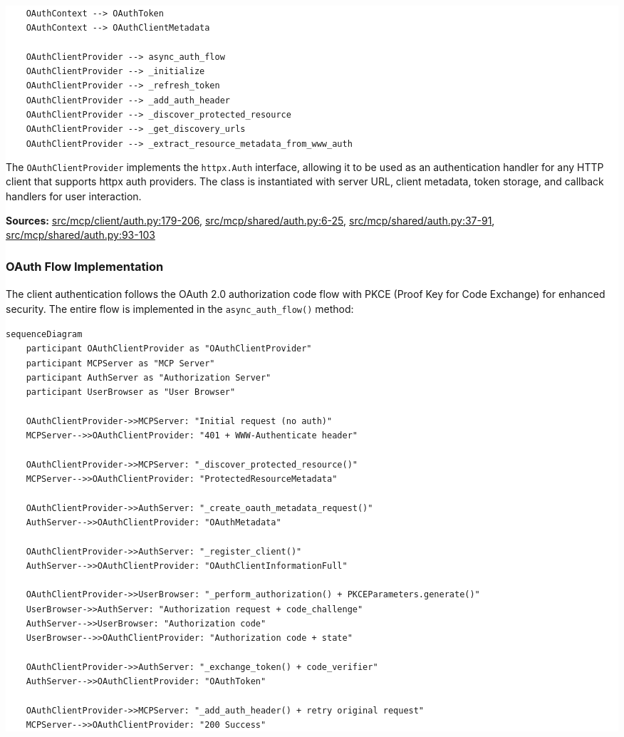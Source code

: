 ```mermaid
    OAuthContext --> OAuthToken
    OAuthContext --> OAuthClientMetadata
    
    OAuthClientProvider --> async_auth_flow
    OAuthClientProvider --> _initialize
    OAuthClientProvider --> _refresh_token
    OAuthClientProvider --> _add_auth_header
    OAuthClientProvider --> _discover_protected_resource
    OAuthClientProvider --> _get_discovery_urls
    OAuthClientProvider --> _extract_resource_metadata_from_www_auth
```

The `OAuthClientProvider` implements the `httpx.Auth` interface, allowing it to be used as an authentication handler for any HTTP client that supports httpx auth providers. The class is instantiated with server URL, client metadata, token storage, and callback handlers for user interaction.

**Sources:** [src/mcp/client/auth.py:179-206](), [src/mcp/shared/auth.py:6-25](), [src/mcp/shared/auth.py:37-91](), [src/mcp/shared/auth.py:93-103]()

### OAuth Flow Implementation

The client authentication follows the OAuth 2.0 authorization code flow with PKCE (Proof Key for Code Exchange) for enhanced security. The entire flow is implemented in the `async_auth_flow()` method:

```mermaid
sequenceDiagram
    participant OAuthClientProvider as "OAuthClientProvider"
    participant MCPServer as "MCP Server"  
    participant AuthServer as "Authorization Server"
    participant UserBrowser as "User Browser"
    
    OAuthClientProvider->>MCPServer: "Initial request (no auth)"
    MCPServer-->>OAuthClientProvider: "401 + WWW-Authenticate header"
    
    OAuthClientProvider->>MCPServer: "_discover_protected_resource()"
    MCPServer-->>OAuthClientProvider: "ProtectedResourceMetadata"
    
    OAuthClientProvider->>AuthServer: "_create_oauth_metadata_request()"
    AuthServer-->>OAuthClientProvider: "OAuthMetadata"
    
    OAuthClientProvider->>AuthServer: "_register_client()"
    AuthServer-->>OAuthClientProvider: "OAuthClientInformationFull"
    
    OAuthClientProvider->>UserBrowser: "_perform_authorization() + PKCEParameters.generate()"
    UserBrowser->>AuthServer: "Authorization request + code_challenge"
    AuthServer-->>UserBrowser: "Authorization code"
    UserBrowser-->>OAuthClientProvider: "Authorization code + state"
    
    OAuthClientProvider->>AuthServer: "_exchange_token() + code_verifier"
    AuthServer-->>OAuthClientProvider: "OAuthToken"
    
    OAuthClientProvider->>MCPServer: "_add_auth_header() + retry original request"
    MCPServer-->>OAuthClientProvider: "200 Success"
```
